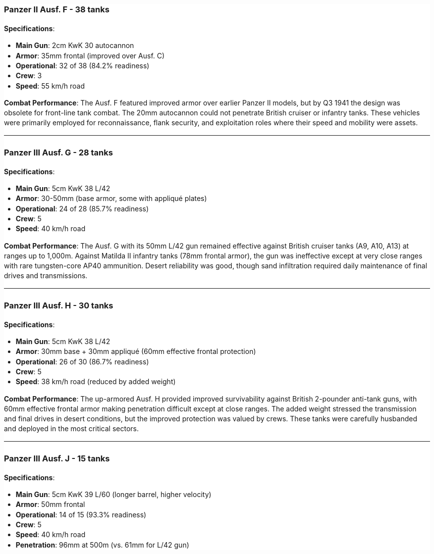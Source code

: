 ### Panzer II Ausf. F - 38 tanks

**Specifications**:
- **Main Gun**: 2cm KwK 30 autocannon
- **Armor**: 35mm frontal (improved over Ausf. C)
- **Operational**: 32 of 38 (84.2% readiness)
- **Crew**: 3
- **Speed**: 55 km/h road

**Combat Performance**: The Ausf. F featured improved armor over earlier Panzer II models, but by Q3 1941 the design was obsolete for front-line tank combat. The 20mm autocannon could not penetrate British cruiser or infantry tanks. These vehicles were primarily employed for reconnaissance, flank security, and exploitation roles where their speed and mobility were assets.

---

### Panzer III Ausf. G - 28 tanks

**Specifications**:
- **Main Gun**: 5cm KwK 38 L/42
- **Armor**: 30-50mm (base armor, some with appliqué plates)
- **Operational**: 24 of 28 (85.7% readiness)
- **Crew**: 5
- **Speed**: 40 km/h road

**Combat Performance**: The Ausf. G with its 50mm L/42 gun remained effective against British cruiser tanks (A9, A10, A13) at ranges up to 1,000m. Against Matilda II infantry tanks (78mm frontal armor), the gun was ineffective except at very close ranges with rare tungsten-core AP40 ammunition. Desert reliability was good, though sand infiltration required daily maintenance of final drives and transmissions.

---

### Panzer III Ausf. H - 30 tanks

**Specifications**:
- **Main Gun**: 5cm KwK 38 L/42
- **Armor**: 30mm base + 30mm appliqué (60mm effective frontal protection)
- **Operational**: 26 of 30 (86.7% readiness)
- **Crew**: 5
- **Speed**: 38 km/h road (reduced by added weight)

**Combat Performance**: The up-armored Ausf. H provided improved survivability against British 2-pounder anti-tank guns, with 60mm effective frontal armor making penetration difficult except at close ranges. The added weight stressed the transmission and final drives in desert conditions, but the improved protection was valued by crews. These tanks were carefully husbanded and deployed in the most critical sectors.

---

### Panzer III Ausf. J - 15 tanks

**Specifications**:
- **Main Gun**: 5cm KwK 39 L/60 (longer barrel, higher velocity)
- **Armor**: 50mm frontal
- **Operational**: 14 of 15 (93.3% readiness)
- **Crew**: 5
- **Speed**: 40 km/h road
- **Penetration**: 96mm at 500m (vs. 61mm for L/42 gun)
